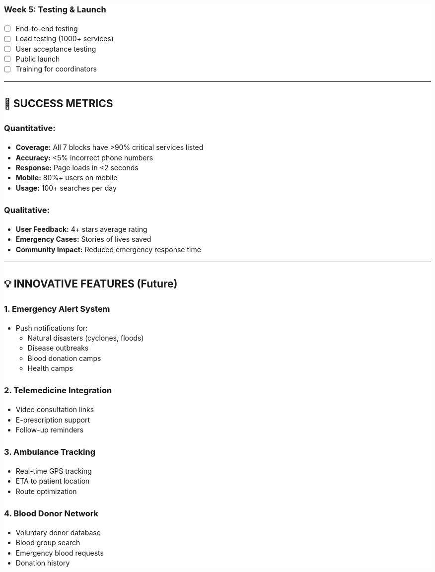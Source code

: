 ### Week 5: Testing & Launch
- [ ] End-to-end testing
- [ ] Load testing (1000+ services)
- [ ] User acceptance testing
- [ ] Public launch
- [ ] Training for coordinators

---

## 🎯 SUCCESS METRICS

### Quantitative:
- **Coverage:** All 7 blocks have >90% critical services listed
- **Accuracy:** <5% incorrect phone numbers
- **Response:** Page loads in <2 seconds
- **Mobile:** 80%+ users on mobile
- **Usage:** 100+ searches per day

### Qualitative:
- **User Feedback:** 4+ stars average rating
- **Emergency Cases:** Stories of lives saved
- **Community Impact:** Reduced emergency response time

---

## 💡 INNOVATIVE FEATURES (Future)

### 1. Emergency Alert System
- Push notifications for:
  - Natural disasters (cyclones, floods)
  - Disease outbreaks
  - Blood donation camps
  - Health camps

### 2. Telemedicine Integration
- Video consultation links
- E-prescription support
- Follow-up reminders

### 3. Ambulance Tracking
- Real-time GPS tracking
- ETA to patient location
- Route optimization

### 4. Blood Donor Network
- Voluntary donor database
- Blood group search
- Emergency blood requests
- Donation history
